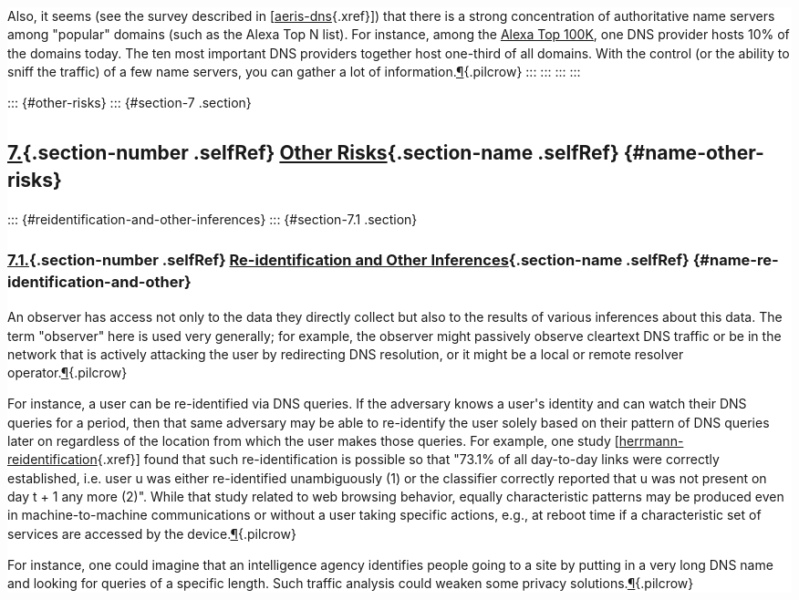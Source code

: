 Also, it seems (see the survey described in
\[[aeris-dns](#aeris-dns){.xref}\]) that there is a strong concentration
of authoritative name servers among \"popular\" domains (such as the
Alexa Top N list). For instance, among the [Alexa Top
100K](https://www.alexa.com/topsites), one DNS provider hosts 10% of the
domains today. The ten most important DNS providers together host
one-third of all domains. With the control (or the ability to sniff the
traffic) of a few name servers, you can gather a lot of
information.[¶](#section-6.2-7){.pilcrow}
:::
:::
:::
:::

::: {#other-risks}
::: {#section-7 .section}
## [7.](#section-7){.section-number .selfRef} [Other Risks](#name-other-risks){.section-name .selfRef} {#name-other-risks}

::: {#reidentification-and-other-inferences}
::: {#section-7.1 .section}
### [7.1.](#section-7.1){.section-number .selfRef} [Re-identification and Other Inferences](#name-re-identification-and-other){.section-name .selfRef} {#name-re-identification-and-other}

An observer has access not only to the data they directly collect but
also to the results of various inferences about this data. The term
\"observer\" here is used very generally; for example, the observer
might passively observe cleartext DNS traffic or be in the network that
is actively attacking the user by redirecting DNS resolution, or it
might be a local or remote resolver
operator.[¶](#section-7.1-1){.pilcrow}

For instance, a user can be re-identified via DNS queries. If the
adversary knows a user\'s identity and can watch their DNS queries for a
period, then that same adversary may be able to re-identify the user
solely based on their pattern of DNS queries later on regardless of the
location from which the user makes those queries. For example, one study
\[[herrmann-reidentification](#herrmann-reidentification){.xref}\] found
that such re-identification is possible so that \"73.1% of all
day-to-day links were correctly established, i.e. user u was either
re-identified unambiguously (1) or the classifier correctly reported
that u was not present on day t + 1 any more (2)\". While that study
related to web browsing behavior, equally characteristic patterns may be
produced even in machine-to-machine communications or without a user
taking specific actions, e.g., at reboot time if a characteristic set of
services are accessed by the device.[¶](#section-7.1-2){.pilcrow}

For instance, one could imagine that an intelligence agency identifies
people going to a site by putting in a very long DNS name and looking
for queries of a specific length. Such traffic analysis could weaken
some privacy solutions.[¶](#section-7.1-3){.pilcrow}
